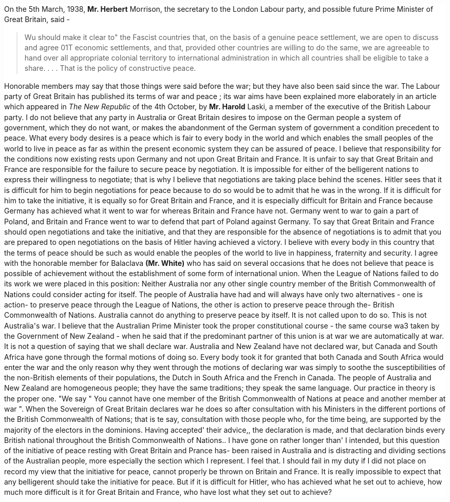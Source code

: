 On the 5th March, 1938,  **Mr. Herbert**  Morrison, the secretary to the London Labour party, and possible future Prime Minister of Great Britain, said - 

  >Wu should make it clear to" the Fascist countries that, on the basis of a genuine peace settlement, we are open to discuss and agree 01T economic settlements, and that, provided other countries are willing to do the same, we are agreeable to hand over all appropriate colonial territory to international administration in which all countries shall be eligible to take a share. . . . That is the policy of constructive peace. 

Honorable members may say that those things were said before the war; but they have also been said since the war. The Labour party of Great Britain has published its terms of war and peace ; its war aims have been explained more elaborately in an article which appeared in  *The New Republic*  of the 4th October, by  **Mr. Harold**  Laski, a member of the executive of the British Labour party. I do not believe that any party in Australia or Great Britain desires to impose on the German people a system of government, which they do not want, or makes the abandonment of the German system of government a condition precedent to peace. What every body desires is a peace which is fair to every body in the world and which enables the small peoples of the world to live in peace as far as within the present economic system they can be assured of peace. I believe that responsibility for the conditions now existing rests upon Germany and not upon Great Britain and France. It is unfair to say that Great Britain and France are responsible for the failure to secure peace by negotiation. It is impossible for either of the belligerent nations to express their willingness to negotiate; that is why I believe that negotiations are taking place behind the scenes. Hitler sees that it is difficult for him to begin negotiations for peace because to do so would be to admit that he was in the wrong. If it is difficult for him to take the initiative, it is equally so for Great Britain and France, and it is especially difficult for Britain and France because Germany has achieved what it went to war for whereas Britain and France have not. Germany went to war to gain a part of Poland, and Britain and France went to war to defend that part of Poland against Germany. To say that Great Britain and France should open negotiations and take the initiative, and that they are responsible for the absence of negotiations is to admit that you are prepared to open negotiations on the basis of Hitler having achieved a victory. I believe with every body in this country that the terms of peace should be such as would enable the peoples of the world to live in happiness, fraternity and security. I agree with the honorable member for Balaclava  **(Mr. White)**  who has said on several occasions that he does not believe that peace is possible of achievement without the establishment of some form of international union. When the League of Nations failed to do its work we were placed in this position: Neither Australia nor any other single country member of the British Commonwealth of Nations could consider acting for itself. The people of Australia have had and will always have only two alternatives - one is action- to preserve peace through the League of Nations, the other is action to preserve peace through the- British Commonwealth of Nations. Australia cannot do anything to preserve peace by itself. It is not called upon to do so. This is not Australia's war. I believe that the Australian Prime Minister took the proper constitutional course - the same course wa3 taken by the Government of New Zealand - when he said that if the predominant partner of this union is at war we are automatically at war. It is not a question of saying that we shall declare war. Australia and New Zealand have not declared war, but Canada and South Africa have gone through the formal motions of doing so. Every body took it for granted that both Canada and South Africa would enter the war and the only reason why they went through the motions of declaring war was simply  to soothe the susceptibilities of the non-British elements of their populations, the Dutch in South Africa and the French in Canada. The people of Australia and New Zealand are homogeneous people; they have the same traditions; they speak the same language. Our practice in theory is the proper one. "We say " You cannot have one member of the British Commonwealth of Nations at peace and another member at war ". When the Sovereign of Great Britain declares war he does so after consultation with his Ministers in the different portions of the British Commonwealth of Nations; that is te say, consultation with those people who, for the time being, are supported by the majority of the electors in the dominions. Having accepted' their advice,, the declaration is made, and that declaration binds every British national throughout the British Commonwealth of Nations.. I have gone on rather longer than' I intended, but this question of the initiative of peace resting with Great Britain and Prance has- been raised in Australia and is distracting and dividing sections of the Australian people, more especially the section which I represent. I feel that. I should fail in my duty if I did not place on record my view that the initiative for peace, cannot properly be thrown on Britain and France. It is really impossible to expect that any belligerent should take the initiative for peace. But if it is difficult for Hitler, who has achieved what he set out to achieve, how much more difficult is it for Great Britain and France, who have lost what they set out to achieve? 
